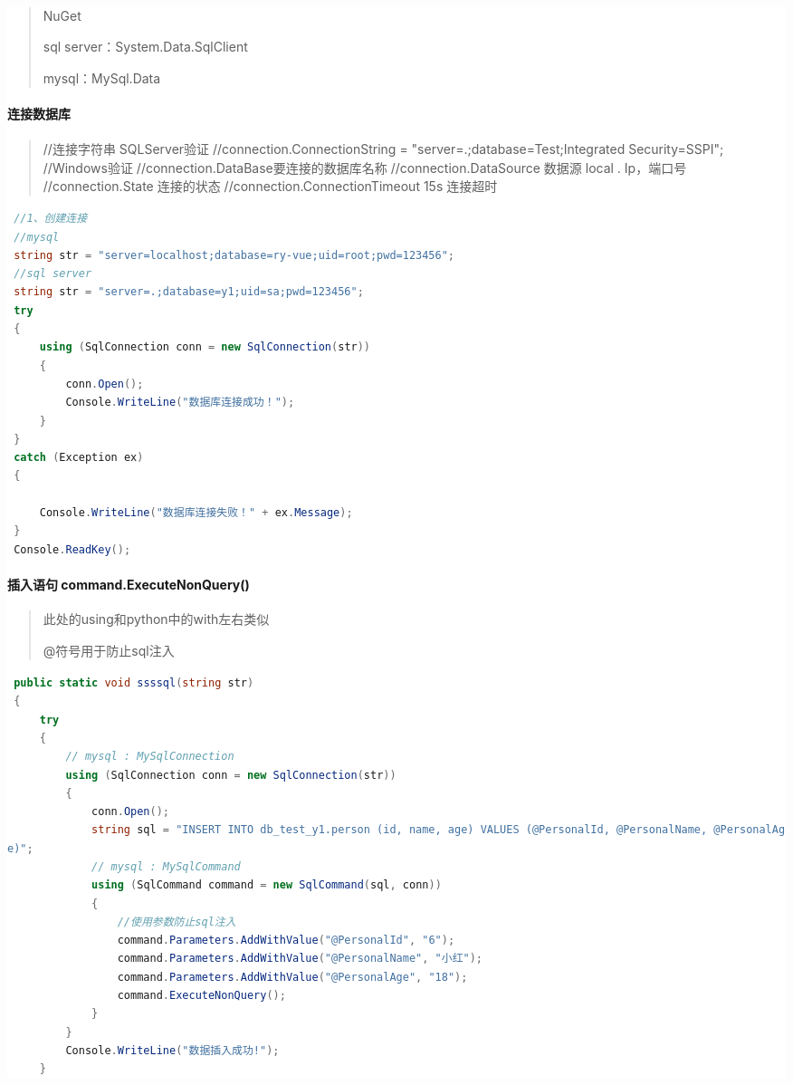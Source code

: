 > NuGet 
>
> sql server：System.Data.SqlClient
>
> mysql：MySql.Data

#### 连接数据库

>  //连接字符串  SQLServer验证
>  //connection.ConnectionString = "server=.;database=Test;Integrated Security=SSPI";  //Windows验证
>  //connection.DataBase要连接的数据库名称
>  //connection.DataSource   数据源  local  .  Ip，端口号
>  //connection.State   连接的状态
>  //connection.ConnectionTimeout   15s   连接超时

```c#
 //1、创建连接
 //mysql 
 string str = "server=localhost;database=ry-vue;uid=root;pwd=123456";
 //sql server
 string str = "server=.;database=y1;uid=sa;pwd=123456"; 
 try
 {
     using (SqlConnection conn = new SqlConnection(str))
     {
         conn.Open();
         Console.WriteLine("数据库连接成功！");
     }
 }
 catch (Exception ex)
 {

     Console.WriteLine("数据库连接失败！" + ex.Message);
 }
 Console.ReadKey();
```

#### 插入语句 command.ExecuteNonQuery()

> 此处的using和python中的with左右类似
>
> @符号用于防止sql注入

~~~c#
 public static void ssssql(string str)
 {
     try
     {
         // mysql : MySqlConnection
         using (SqlConnection conn = new SqlConnection(str))
         {
             conn.Open();
             string sql = "INSERT INTO db_test_y1.person (id, name, age) VALUES (@PersonalId, @PersonalName, @PersonalAge)";
             // mysql : MySqlCommand
             using (SqlCommand command = new SqlCommand(sql, conn))
             {
                 //使用参数防止sql注入
                 command.Parameters.AddWithValue("@PersonalId", "6");
                 command.Parameters.AddWithValue("@PersonalName", "小红");
                 command.Parameters.AddWithValue("@PersonalAge", "18"); 
                 command.ExecuteNonQuery();
             }
         }
         Console.WriteLine("数据插入成功!");
     }
~~~
